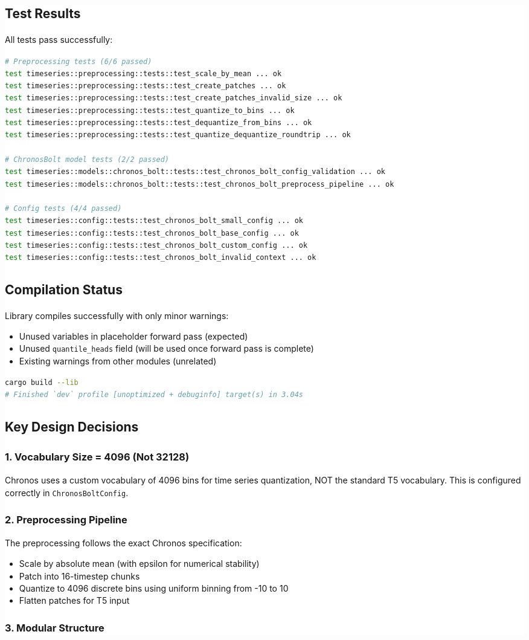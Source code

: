 ## Test Results

All tests pass successfully:

```bash
# Preprocessing tests (6/6 passed)
test timeseries::preprocessing::tests::test_scale_by_mean ... ok
test timeseries::preprocessing::tests::test_create_patches ... ok
test timeseries::preprocessing::tests::test_create_patches_invalid_size ... ok
test timeseries::preprocessing::tests::test_quantize_to_bins ... ok
test timeseries::preprocessing::tests::test_dequantize_from_bins ... ok
test timeseries::preprocessing::tests::test_quantize_dequantize_roundtrip ... ok

# ChronosBolt model tests (2/2 passed)
test timeseries::models::chronos_bolt::tests::test_chronos_bolt_config_validation ... ok
test timeseries::models::chronos_bolt::tests::test_chronos_bolt_preprocess_pipeline ... ok

# Config tests (4/4 passed)
test timeseries::config::tests::test_chronos_bolt_small_config ... ok
test timeseries::config::tests::test_chronos_bolt_base_config ... ok
test timeseries::config::tests::test_chronos_bolt_custom_config ... ok
test timeseries::config::tests::test_chronos_bolt_invalid_context ... ok
```

## Compilation Status

Library compiles successfully with only minor warnings:

- Unused variables in placeholder forward pass (expected)
- Unused `quantile_heads` field (will be used once forward pass is complete)
- Existing warnings from other modules (unrelated)

```bash
cargo build --lib
# Finished `dev` profile [unoptimized + debuginfo] target(s) in 3.04s
```

## Key Design Decisions

### 1. Vocabulary Size = 4096 (Not 32128)

Chronos uses a custom vocabulary of 4096 bins for time series quantization, NOT the standard T5 vocabulary. This is configured correctly in `ChronosBoltConfig`.

### 2. Preprocessing Pipeline

The preprocessing follows the exact Chronos specification:
- Scale by absolute mean (with epsilon for numerical stability)
- Patch into 16-timestep chunks
- Quantize to 4096 discrete bins using uniform binning from -10 to 10
- Flatten patches for T5 input

### 3. Modular Structure
